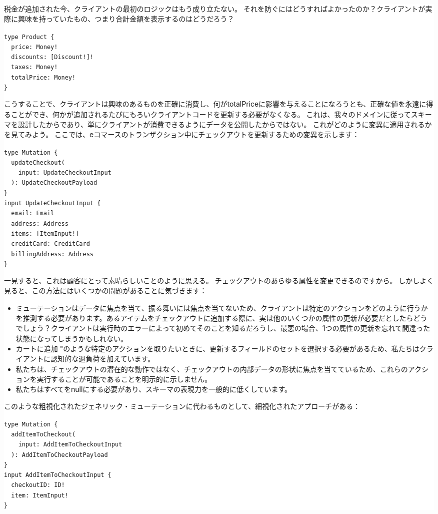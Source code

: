 税金が追加された今、クライアントの最初のロジックはもう成り立たない。
それを防ぐにはどうすればよかったのか？クライアントが実際に興味を持っていたもの、つまり合計金額を表示するのはどうだろう？

```gql
type Product {
  price: Money!
  discounts: [Discount!]!
  taxes: Money!
  totalPrice: Money!
}
```

こうすることで、クライアントは興味のあるものを正確に消費し、何がtotalPriceに影響を与えることになろうとも、正確な値を永遠に得ることができ、何かが追加されるたびにもろいクライアントコードを更新する必要がなくなる。
これは、我々のドメインに従ってスキーマを設計したからであり、単にクライアントが消費できるようにデータを公開したからではない。
これがどのように変異に適用されるかを見てみよう。
ここでは、eコマースのトランザクション中にチェックアウトを更新するための変異を示します：

```gql
type Mutation {
  updateCheckout(
    input: UpdateCheckoutInput
  ): UpdateCheckoutPayload
}
input UpdateCheckoutInput {
  email: Email
  address: Address
  items: [ItemInput!]
  creditCard: CreditCard
  billingAddress: Address
}
```

一見すると、これは顧客にとって素晴らしいことのように思える。
チェックアウトのあらゆる属性を変更できるのですから。
しかしよく見ると、この方法にはいくつかの問題があることに気づきます：


- ミューテーションはデータに焦点を当て、振る舞いには焦点を当てないため、クライアントは特定のアクションをどのように行うかを推測する必要があります。あるアイテムをチェックアウトに追加する際に、実は他のいくつかの属性の更新が必要だとしたらどうでしょう？クライアントは実行時のエラーによって初めてそのことを知るだろうし、最悪の場合、1つの属性の更新を忘れて間違った状態になってしまうかもしれない。
- カートに追加 "のような特定のアクションを取りたいときに、更新するフィールドのセットを選択する必要があるため、私たちはクライアントに認知的な過負荷を加えています。
- 私たちは、チェックアウトの潜在的な動作ではなく、チェックアウトの内部データの形状に焦点を当てているため、これらのアクションを実行することが可能であることを明示的に示しません。
- 私たちはすべてをnullにする必要があり、スキーマの表現力を一般的に低くしています。

このような粗視化されたジェネリック・ミューテーションに代わるものとして、細視化されたアプローチがある：

```gql
type Mutation {
  addItemToCheckout(
    input: AddItemToCheckoutInput
  ): AddItemToCheckoutPayload
}
input AddItemToCheckoutInput {
  checkoutID: ID!
  item: ItemInput!
}
```
